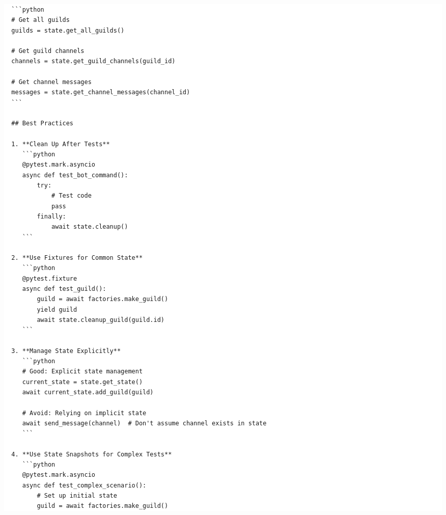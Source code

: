       ```python
      # Get all guilds
      guilds = state.get_all_guilds()

      # Get guild channels
      channels = state.get_guild_channels(guild_id)

      # Get channel messages
      messages = state.get_channel_messages(channel_id)
      ```

      ## Best Practices

      1. **Clean Up After Tests**
         ```python
         @pytest.mark.asyncio
         async def test_bot_command():
             try:
                 # Test code
                 pass
             finally:
                 await state.cleanup()
         ```

      2. **Use Fixtures for Common State**
         ```python
         @pytest.fixture
         async def test_guild():
             guild = await factories.make_guild()
             yield guild
             await state.cleanup_guild(guild.id)
         ```

      3. **Manage State Explicitly**
         ```python
         # Good: Explicit state management
         current_state = state.get_state()
         await current_state.add_guild(guild)

         # Avoid: Relying on implicit state
         await send_message(channel)  # Don't assume channel exists in state
         ```

      4. **Use State Snapshots for Complex Tests**
         ```python
         @pytest.mark.asyncio
         async def test_complex_scenario():
             # Set up initial state
             guild = await factories.make_guild()
